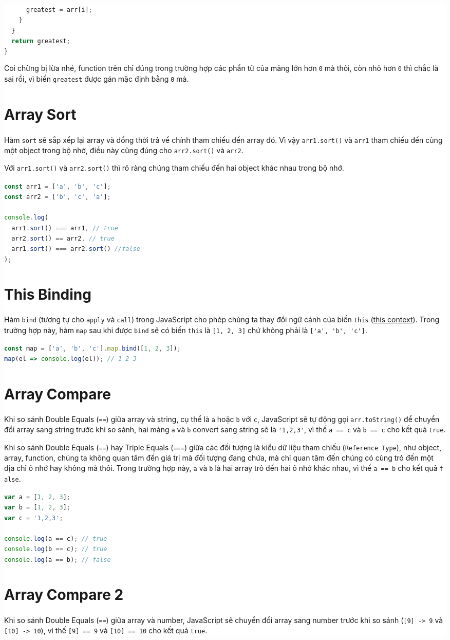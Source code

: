 ```javascript
      greatest = arr[i];
    }
  }
  return greatest;
}
```
Coi chừng bị lừa nhé, function trên chỉ đúng trong trường hợp các phần tử của mảng lớn hơn `0` mà thôi, còn nhỏ hơn `0` thì chắc là sai rồi, vì biến `greatest` được gán mặc định bằng `0` mà.
# Array Sort
Hàm  `sort`  sẽ sắp xếp lại array và đồng thời trả về chính tham chiếu đến array đó. Vì vậy  `arr1.sort()`  và  `arr1`  tham chiếu đến cùng một object trong bộ nhớ, điều này cũng đúng cho  `arr2.sort()`  và  `arr2`.

Với  `arr1.sort()`  và  `arr2.sort()`  thì rõ ràng chúng tham chiếu đến hai object khác nhau trong bộ nhớ.
```javascript
const arr1 = ['a', 'b', 'c'];
const arr2 = ['b', 'c', 'a'];

console.log(
  arr1.sort() === arr1, // true
  arr2.sort() == arr2, // true
  arr1.sort() === arr2.sort() //false
);
```
# This Binding
Hàm `bind` (tương tự cho `apply` và `call`) trong JavaScript cho phép chúng ta thay đổi ngữ cảnh của biến `this` ([this context](https://duthaho.com/blogs/js-this-context)). Trong trường hợp này, hàm `map` sau khi được `bind` sẽ có biến `this` là `[1, 2, 3]` chứ không phải là `['a', 'b', 'c']`.
```javascript
const map = ['a', 'b', 'c'].map.bind([1, 2, 3]);
map(el => console.log(el)); // 1 2 3
```
# Array Compare
Khi so sánh Double Equals (`==`) giữa array và string, cụ thể là  `a`  hoặc  `b`  với  `c`, JavaScript sẽ tự động gọi  `arr.toString()`  để chuyển đổi array sang string trước khi so sánh, hai mảng  `a`  và  `b`  convert sang string sẽ là  `'1,2,3'`, vì thế  `a == c`  và  `b == c`  cho kết quả  `true`.

Khi so sánh Double Equals (`==`) hay Triple Equals (`===`) giữa các đối tượng là kiểu dữ liệu tham chiếu (`Reference Type`), như object, array, function, chúng ta không quan tâm đến giá trị mà đối tượng đang chứa, mà chỉ quan tâm đến chúng có cùng trỏ đến một địa chỉ ô nhớ hay không mà thôi. Trong trường hợp này,  `a`  và  `b`  là hai array trỏ đến hai ô nhớ khác nhau, vì thế  `a == b`  cho kết quả  `false`.
```javascript
var a = [1, 2, 3];
var b = [1, 2, 3];
var c = '1,2,3';

console.log(a == c); // true
console.log(b == c); // true
console.log(a == b); // false
```
# Array Compare 2
Khi so sánh Double Equals (`==`) giữa array và number, JavaScript sẽ chuyển đổi array sang number trước khi so sánh (`[9] -> 9`  và  `[10] -> 10`), vì thế  `[9] == 9`  và  `[10] == 10`  cho kết quả  `true`.
